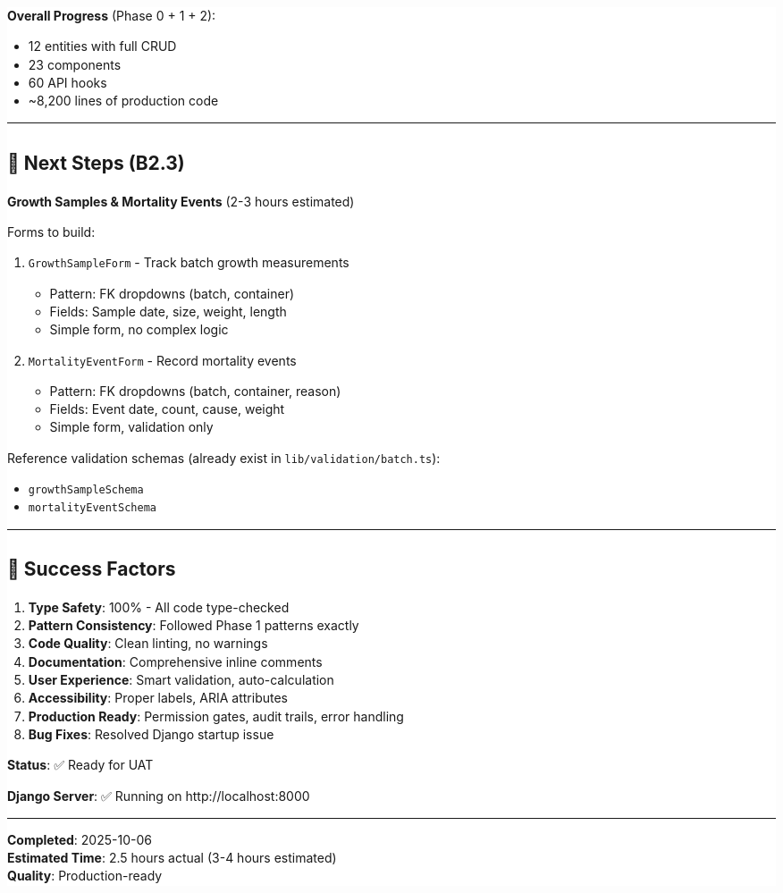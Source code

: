 **Overall Progress** (Phase 0 + 1 + 2):
- 12 entities with full CRUD
- 23 components
- 60 API hooks
- ~8,200 lines of production code

---

## 🎯 Next Steps (B2.3)

**Growth Samples & Mortality Events** (2-3 hours estimated)

Forms to build:
1. `GrowthSampleForm` - Track batch growth measurements
   - Pattern: FK dropdowns (batch, container)
   - Fields: Sample date, size, weight, length
   - Simple form, no complex logic

2. `MortalityEventForm` - Record mortality events
   - Pattern: FK dropdowns (batch, container, reason)
   - Fields: Event date, count, cause, weight
   - Simple form, validation only

Reference validation schemas (already exist in `lib/validation/batch.ts`):
- `growthSampleSchema`
- `mortalityEventSchema`

---

## 🎉 Success Factors

1. **Type Safety**: 100% - All code type-checked
2. **Pattern Consistency**: Followed Phase 1 patterns exactly
3. **Code Quality**: Clean linting, no warnings
4. **Documentation**: Comprehensive inline comments
5. **User Experience**: Smart validation, auto-calculation
6. **Accessibility**: Proper labels, ARIA attributes
7. **Production Ready**: Permission gates, audit trails, error handling
8. **Bug Fixes**: Resolved Django startup issue

**Status**: ✅ Ready for UAT

**Django Server**: ✅ Running on http://localhost:8000

---

**Completed**: 2025-10-06  
**Estimated Time**: 2.5 hours actual (3-4 hours estimated)  
**Quality**: Production-ready

